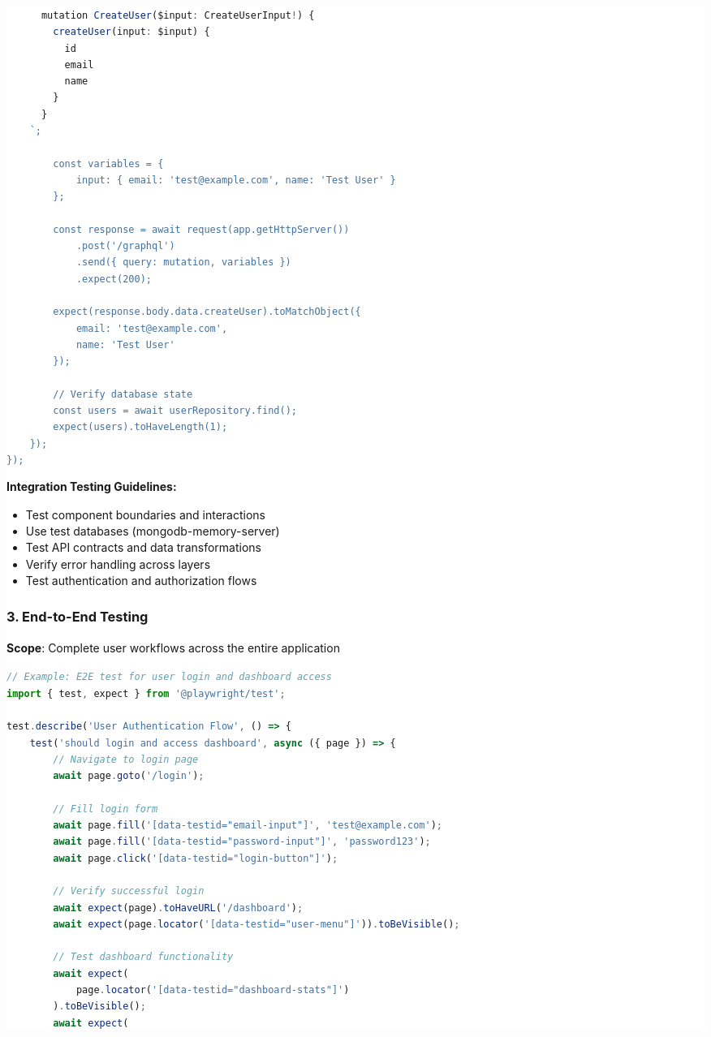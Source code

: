 ```typescript
      mutation CreateUser($input: CreateUserInput!) {
        createUser(input: $input) {
          id
          email
          name
        }
      }
    `;

        const variables = {
            input: { email: 'test@example.com', name: 'Test User' }
        };

        const response = await request(app.getHttpServer())
            .post('/graphql')
            .send({ query: mutation, variables })
            .expect(200);

        expect(response.body.data.createUser).toMatchObject({
            email: 'test@example.com',
            name: 'Test User'
        });

        // Verify database state
        const users = await userRepository.find();
        expect(users).toHaveLength(1);
    });
});
```

**Integration Testing Guidelines:**

- Test component boundaries and interactions
- Use test databases (mongodb-memory-server)
- Test API contracts and data transformations
- Verify error handling across layers
- Test authentication and authorization flows

### 3. End-to-End Testing

**Scope**: Complete user workflows across the entire application

```typescript
// Example: E2E test for user login and dashboard access
import { test, expect } from '@playwright/test';

test.describe('User Authentication Flow', () => {
    test('should login and access dashboard', async ({ page }) => {
        // Navigate to login page
        await page.goto('/login');

        // Fill login form
        await page.fill('[data-testid="email-input"]', 'test@example.com');
        await page.fill('[data-testid="password-input"]', 'password123');
        await page.click('[data-testid="login-button"]');

        // Verify successful login
        await expect(page).toHaveURL('/dashboard');
        await expect(page.locator('[data-testid="user-menu"]')).toBeVisible();

        // Test dashboard functionality
        await expect(
            page.locator('[data-testid="dashboard-stats"]')
        ).toBeVisible();
        await expect(
```